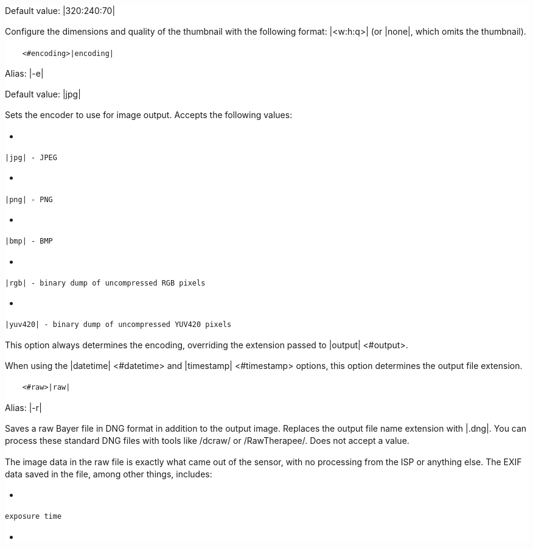 Default value: |320:240:70|

Configure the dimensions and quality of the thumbnail with the following
format: |<w:h:q>| (or |none|, which omits the thumbnail).


        <#encoding>|encoding|

Alias: |-e|

Default value: |jpg|

Sets the encoder to use for image output. Accepts the following values:

  *

    |jpg| - JPEG

  *

    |png| - PNG

  *

    |bmp| - BMP

  *

    |rgb| - binary dump of uncompressed RGB pixels

  *

    |yuv420| - binary dump of uncompressed YUV420 pixels

This option always determines the encoding, overriding the extension
passed to |output| <#output>.

When using the |datetime| <#datetime> and |timestamp| <#timestamp>
options, this option determines the output file extension.


        <#raw>|raw|

Alias: |-r|

Saves a raw Bayer file in DNG format in addition to the output image.
Replaces the output file name extension with |.dng|. You can process
these standard DNG files with tools like /dcraw/ or /RawTherapee/. Does
not accept a value.

The image data in the raw file is exactly what came out of the sensor,
with no processing from the ISP or anything else. The EXIF data saved in
the file, among other things, includes:

  *

    exposure time

  *
